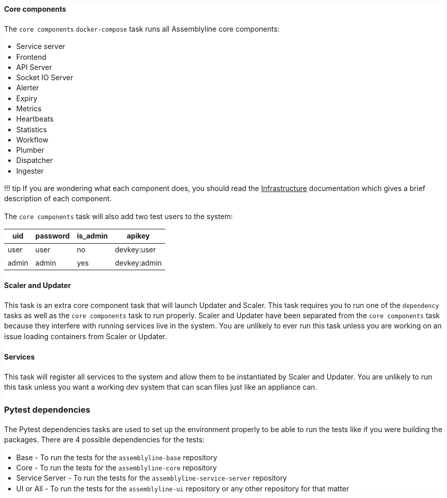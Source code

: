 #### Core components

The `core components` `docker-compose` task runs all Assemblyline core components:

* Service server
* Frontend
* API Server
* Socket IO Server
* Alerter
* Expiry
* Metrics
* Heartbeats
* Statistics
* Workflow
* Plumber
* Dispatcher
* Ingester

!!! tip
    If you are wondering what each component does, you should read the [Infrastructure](../../../core/infrastructure) documentation which gives a brief description of each component.

The `core components` task will also add two test users to the system:

| uid   | password | is_admin | apikey       |
| ----- | -------- | -------- | ------------ |
| user  | user     | no       | devkey:user  |
| admin | admin    | yes      | devkey:admin |

#### Scaler and Updater

This task is an extra core component task that will launch Updater and Scaler. This task requires you to run one of the `dependency` tasks as well as the `core components` task to run properly. Scaler and Updater have been separated from the `core components` task because they interfere with running services live in the system. You are unlikely to ever run this task unless you are working on an issue loading containers from Scaler or Updater.

#### Services

This task will register all services to the system and allow them to be instantiated by Scaler and Updater. You are unlikely to run this task unless you want a working dev system that can scan files just like an appliance can.

### Pytest dependencies

The Pytest dependencies tasks are used to set up the environment properly to be able to run the tests like if you were building the packages. There are 4 possible dependencies for the tests:

* Base - To run the tests for the `assemblyline-base` repository
* Core - To run the tests for the `assemblyline-core` repository
* Service Server - To run the tests for the `assemblyline-service-server` repository
* UI or All - To run the tests for the `assemblyline-ui` repository or any other repository for that matter
